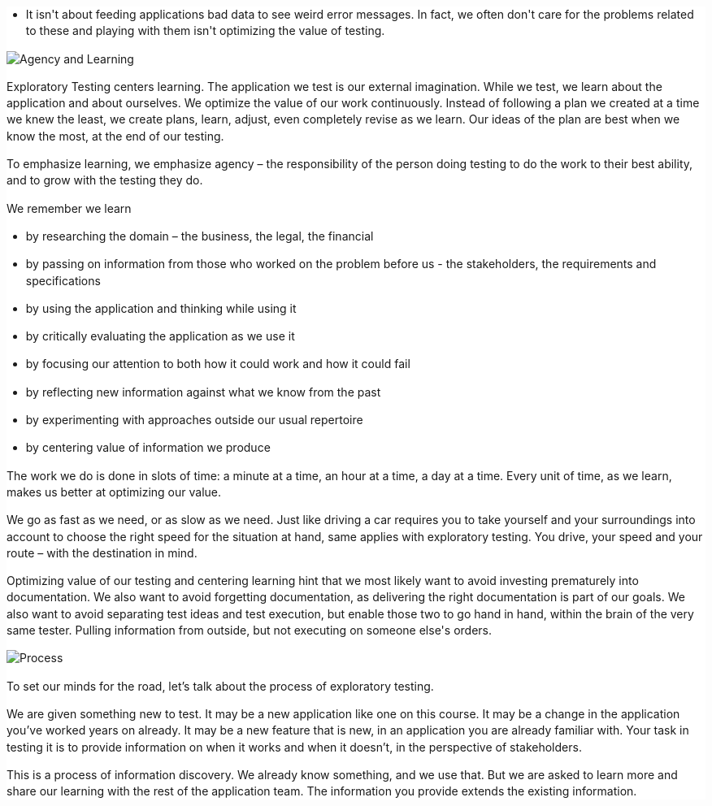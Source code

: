 * It isn't about feeding applications bad data to see weird error messages. In fact, we often don't care for the problems related to these and playing with them isn't optimizing the value of testing.

![Agency and Learning](https://dev-to-uploads.s3.amazonaws.com/uploads/articles/92e95ue0fnyi3fqs6bag.JPG)

Exploratory Testing centers learning. The application we test is our external imagination. While we test, we learn about the application and about ourselves. We optimize the value of our work continuously. Instead of following a plan we created at a time we knew the least, we create plans, learn, adjust, even completely revise as we learn. Our ideas of the plan are best when we know the most, at the end of our testing.

To emphasize learning, we emphasize agency – the responsibility of the person doing testing to do the work to their best ability, and to grow with the testing they do.

We remember we learn

* by researching the domain – the business, the legal, the financial

* by passing on information from those who worked on the problem before us  - the stakeholders, the requirements and specifications

* by using the application and thinking while using it

* by critically evaluating the application as we use it

* by focusing our attention to both how it could work and how it could fail

* by reflecting new information against what we know from the past

* by experimenting with approaches outside our usual repertoire

* by centering value of information we produce

The work we do is done in slots of time: a minute at a time, an hour at a time, a day at a time. Every unit of time, as we learn, makes us better at optimizing our value.

We go as fast as we need, or as slow as we need. Just like driving a car requires you to take yourself and your surroundings into account to choose the right speed for the situation at hand, same applies with exploratory testing. You drive, your speed and your route – with the destination in mind.

Optimizing value of our testing and centering learning hint that we most likely want to avoid investing prematurely into documentation. We also want to avoid forgetting documentation, as delivering the right documentation is part of our goals. We also want to avoid separating test ideas and test execution, but enable those two to go hand in hand, within the brain of the very same tester. Pulling information from outside, but not executing on someone else's orders.

![Process](https://dev-to-uploads.s3.amazonaws.com/uploads/articles/dw1q8tcxmsutp9es4q4n.JPG)

To set our minds for the road, let’s talk about the process of exploratory testing.

We are given something new to test. It may be a new application like one on this course. It may be a change in the application you’ve worked years on already. It may be a new feature that is new, in an application you are already familiar with. Your task in testing it is to provide information on when it works and when it doesn’t, in the perspective of stakeholders.

This is a process of information discovery. We already know something, and we use that. But we are asked to learn more and share our learning with the rest of the application team. The information you provide extends the existing information.
